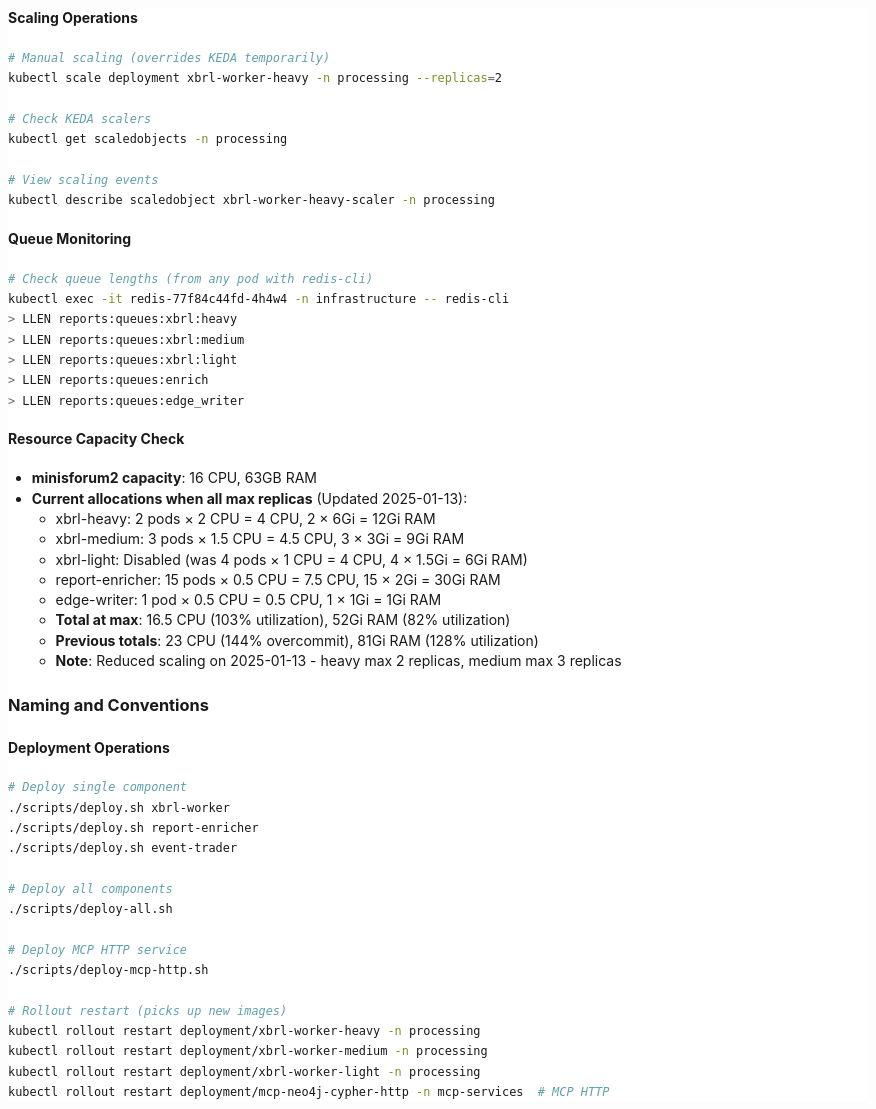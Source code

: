 #### Scaling Operations
```bash
# Manual scaling (overrides KEDA temporarily)
kubectl scale deployment xbrl-worker-heavy -n processing --replicas=2

# Check KEDA scalers
kubectl get scaledobjects -n processing

# View scaling events
kubectl describe scaledobject xbrl-worker-heavy-scaler -n processing
```

#### Queue Monitoring
```bash
# Check queue lengths (from any pod with redis-cli)
kubectl exec -it redis-77f84c44fd-4h4w4 -n infrastructure -- redis-cli
> LLEN reports:queues:xbrl:heavy
> LLEN reports:queues:xbrl:medium
> LLEN reports:queues:xbrl:light
> LLEN reports:queues:enrich
> LLEN reports:queues:edge_writer
```

#### Resource Capacity Check
- **minisforum2 capacity**: 16 CPU, 63GB RAM
- **Current allocations when all max replicas** (Updated 2025-01-13):
  - xbrl-heavy: 2 pods × 2 CPU = 4 CPU, 2 × 6Gi = 12Gi RAM
  - xbrl-medium: 3 pods × 1.5 CPU = 4.5 CPU, 3 × 3Gi = 9Gi RAM
  - xbrl-light: Disabled (was 4 pods × 1 CPU = 4 CPU, 4 × 1.5Gi = 6Gi RAM)
  - report-enricher: 15 pods × 0.5 CPU = 7.5 CPU, 15 × 2Gi = 30Gi RAM
  - edge-writer: 1 pod × 0.5 CPU = 0.5 CPU, 1 × 1Gi = 1Gi RAM
  - **Total at max**: 16.5 CPU (103% utilization), 52Gi RAM (82% utilization)
  - **Previous totals**: 23 CPU (144% overcommit), 81Gi RAM (128% utilization)
  - **Note**: Reduced scaling on 2025-01-13 - heavy max 2 replicas, medium max 3 replicas

### Naming and Conventions

#### Deployment Operations
```bash
# Deploy single component
./scripts/deploy.sh xbrl-worker
./scripts/deploy.sh report-enricher
./scripts/deploy.sh event-trader

# Deploy all components
./scripts/deploy-all.sh

# Deploy MCP HTTP service
./scripts/deploy-mcp-http.sh

# Rollout restart (picks up new images)
kubectl rollout restart deployment/xbrl-worker-heavy -n processing
kubectl rollout restart deployment/xbrl-worker-medium -n processing
kubectl rollout restart deployment/xbrl-worker-light -n processing
kubectl rollout restart deployment/mcp-neo4j-cypher-http -n mcp-services  # MCP HTTP
```
